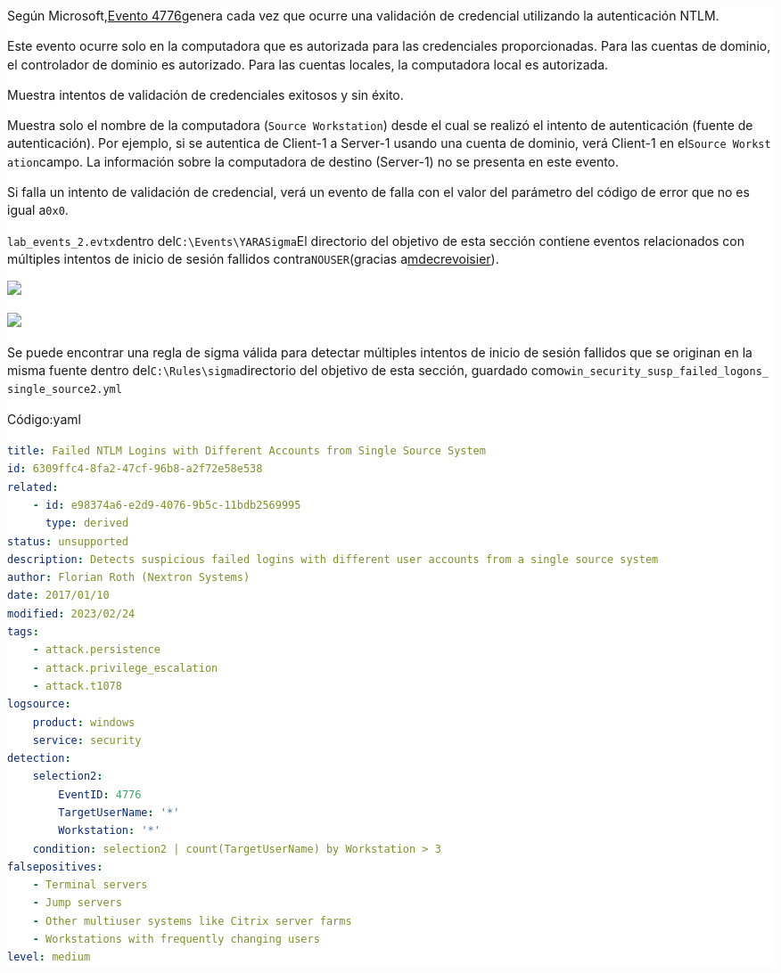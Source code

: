 Según Microsoft,[Evento 4776](https://learn.microsoft.com/en-us/windows/security/threat-protection/auditing/event-4776)genera cada vez que ocurre una validación de credencial utilizando la autenticación NTLM.

Este evento ocurre solo en la computadora que es autorizada para las credenciales proporcionadas. Para las cuentas de dominio, el controlador de dominio es autorizado. Para las cuentas locales, la computadora local es autorizada.

Muestra intentos de validación de credenciales exitosos y sin éxito.

Muestra solo el nombre de la computadora (`Source Workstation`) desde el cual se realizó el intento de autenticación (fuente de autenticación). Por ejemplo, si se autentica de Client-1 a Server-1 usando una cuenta de dominio, verá Client-1 en el`Source Workstation`campo. La información sobre la computadora de destino (Server-1) no se presenta en este evento.

Si falla un intento de validación de credencial, verá un evento de falla con el valor del parámetro del código de error que no es igual a`0x0`.

`lab_events_2.evtx`dentro del`C:\Events\YARASigma`El directorio del objetivo de esta sección contiene eventos relacionados con múltiples intentos de inicio de sesión fallidos contra`NOUSER`(gracias a[mdecrevoisier](https://twitter.com/mdecrevoisier)).

![](https://academy.hackthebox.com/storage/modules/234/4776.png)

![](https://academy.hackthebox.com/storage/modules/234/4776_2.png)

Se puede encontrar una regla de sigma válida para detectar múltiples intentos de inicio de sesión fallidos que se originan en la misma fuente dentro del`C:\Rules\sigma`directorio del objetivo de esta sección, guardado como`win_security_susp_failed_logons_single_source2.yml`

Código:yaml

```yaml
title: Failed NTLM Logins with Different Accounts from Single Source System
id: 6309ffc4-8fa2-47cf-96b8-a2f72e58e538
related:
    - id: e98374a6-e2d9-4076-9b5c-11bdb2569995
      type: derived
status: unsupported
description: Detects suspicious failed logins with different user accounts from a single source system
author: Florian Roth (Nextron Systems)
date: 2017/01/10
modified: 2023/02/24
tags:
    - attack.persistence
    - attack.privilege_escalation
    - attack.t1078
logsource:
    product: windows
    service: security
detection:
    selection2:
        EventID: 4776
        TargetUserName: '*'
        Workstation: '*'
    condition: selection2 | count(TargetUserName) by Workstation > 3
falsepositives:
    - Terminal servers
    - Jump servers
    - Other multiuser systems like Citrix server farms
    - Workstations with frequently changing users
level: medium

```
